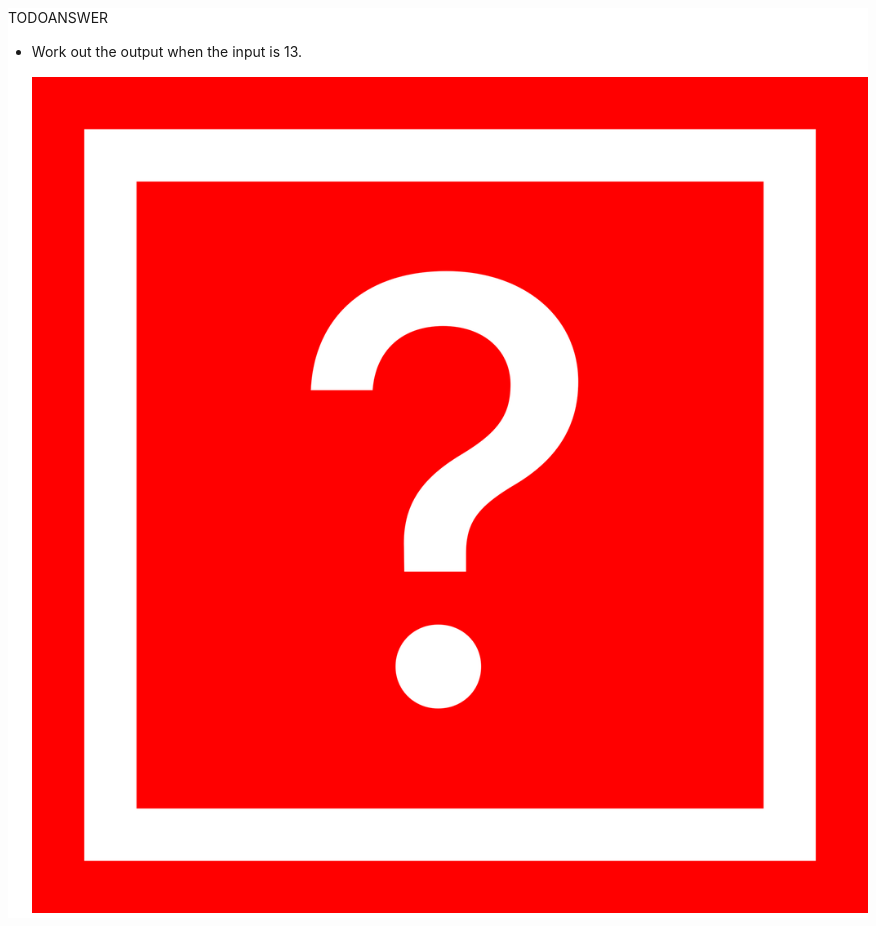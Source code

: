 TODOANSWER

</div>
</div>
<ul class='subsubquestion TODO'>
<li>
<div class='question_envelope rag_red subsubquestion'>
<div class='topics'>
<ul>
</ul>
</div>
<div class='question subsubquestion'>

Work out the output when the input is $13$.

![missing image](/papers/missing_image.svg)
